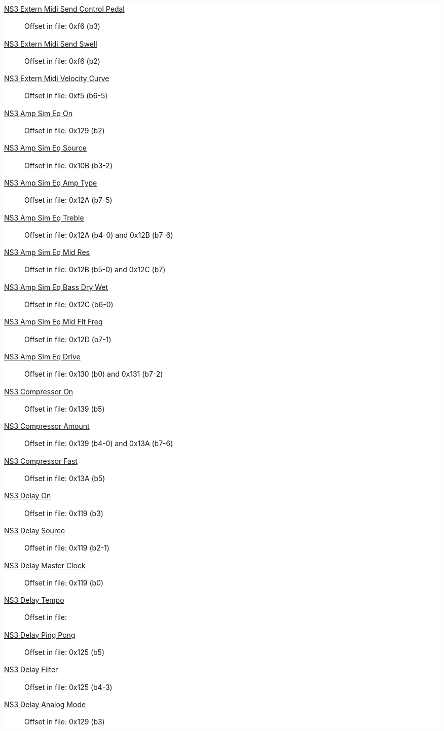 <dt><a href="#module_NS3 Extern Midi Send Control Pedal">NS3 Extern Midi Send Control Pedal</a></dt>
<dd><p>Offset in file: 0xf6 (b3)</p>
</dd>
<dt><a href="#module_NS3 Extern Midi Send Swell">NS3 Extern Midi Send Swell</a></dt>
<dd><p>Offset in file: 0xf6 (b2)</p>
</dd>
<dt><a href="#module_NS3 Extern Midi Velocity Curve">NS3 Extern Midi Velocity Curve</a></dt>
<dd><p>Offset in file: 0xf5 (b6-5)</p>
</dd>
<dt><a href="#module_NS3 Amp Sim Eq On">NS3 Amp Sim Eq On</a></dt>
<dd><p>Offset in file: 0x129 (b2)</p>
</dd>
<dt><a href="#module_NS3 Amp Sim Eq Source">NS3 Amp Sim Eq Source</a></dt>
<dd><p>Offset in file: 0x10B (b3-2)</p>
</dd>
<dt><a href="#module_NS3 Amp Sim Eq Amp Type">NS3 Amp Sim Eq Amp Type</a></dt>
<dd><p>Offset in file: 0x12A (b7-5)</p>
</dd>
<dt><a href="#module_NS3 Amp Sim Eq Treble">NS3 Amp Sim Eq Treble</a></dt>
<dd><p>Offset in file: 0x12A (b4-0) and 0x12B (b7-6)</p>
</dd>
<dt><a href="#module_NS3 Amp Sim Eq Mid Res">NS3 Amp Sim Eq Mid Res</a></dt>
<dd><p>Offset in file: 0x12B (b5-0) and 0x12C (b7)</p>
</dd>
<dt><a href="#module_NS3 Amp Sim Eq Bass Dry Wet">NS3 Amp Sim Eq Bass Dry Wet</a></dt>
<dd><p>Offset in file: 0x12C (b6-0)</p>
</dd>
<dt><a href="#module_NS3 Amp Sim Eq Mid Flt Freq">NS3 Amp Sim Eq Mid Flt Freq</a></dt>
<dd><p>Offset in file: 0x12D (b7-1)</p>
</dd>
<dt><a href="#module_NS3 Amp Sim Eq Drive">NS3 Amp Sim Eq Drive</a></dt>
<dd><p>Offset in file: 0x130 (b0) and 0x131 (b7-2)</p>
</dd>
<dt><a href="#module_NS3 Compressor On">NS3 Compressor On</a></dt>
<dd><p>Offset in file: 0x139 (b5)</p>
</dd>
<dt><a href="#module_NS3 Compressor Amount">NS3 Compressor Amount</a></dt>
<dd><p>Offset in file: 0x139 (b4-0) and 0x13A (b7-6)</p>
</dd>
<dt><a href="#module_NS3 Compressor Fast">NS3 Compressor Fast</a></dt>
<dd><p>Offset in file: 0x13A (b5)</p>
</dd>
<dt><a href="#module_NS3 Delay On">NS3 Delay On</a></dt>
<dd><p>Offset in file: 0x119 (b3)</p>
</dd>
<dt><a href="#module_NS3 Delay Source">NS3 Delay Source</a></dt>
<dd><p>Offset in file: 0x119 (b2-1)</p>
</dd>
<dt><a href="#module_NS3 Delay Master Clock">NS3 Delay Master Clock</a></dt>
<dd><p>Offset in file: 0x119 (b0)</p>
</dd>
<dt><a href="#module_NS3 Delay Tempo">NS3 Delay Tempo</a></dt>
<dd><p>Offset in file:</p>
</dd>
<dt><a href="#module_NS3 Delay Ping Pong">NS3 Delay Ping Pong</a></dt>
<dd><p>Offset in file: 0x125 (b5)</p>
</dd>
<dt><a href="#module_NS3 Delay Filter">NS3 Delay Filter</a></dt>
<dd><p>Offset in file: 0x125 (b4-3)</p>
</dd>
<dt><a href="#module_NS3 Delay Analog Mode">NS3 Delay Analog Mode</a></dt>
<dd><p>Offset in file: 0x129 (b3)</p>
</dd>